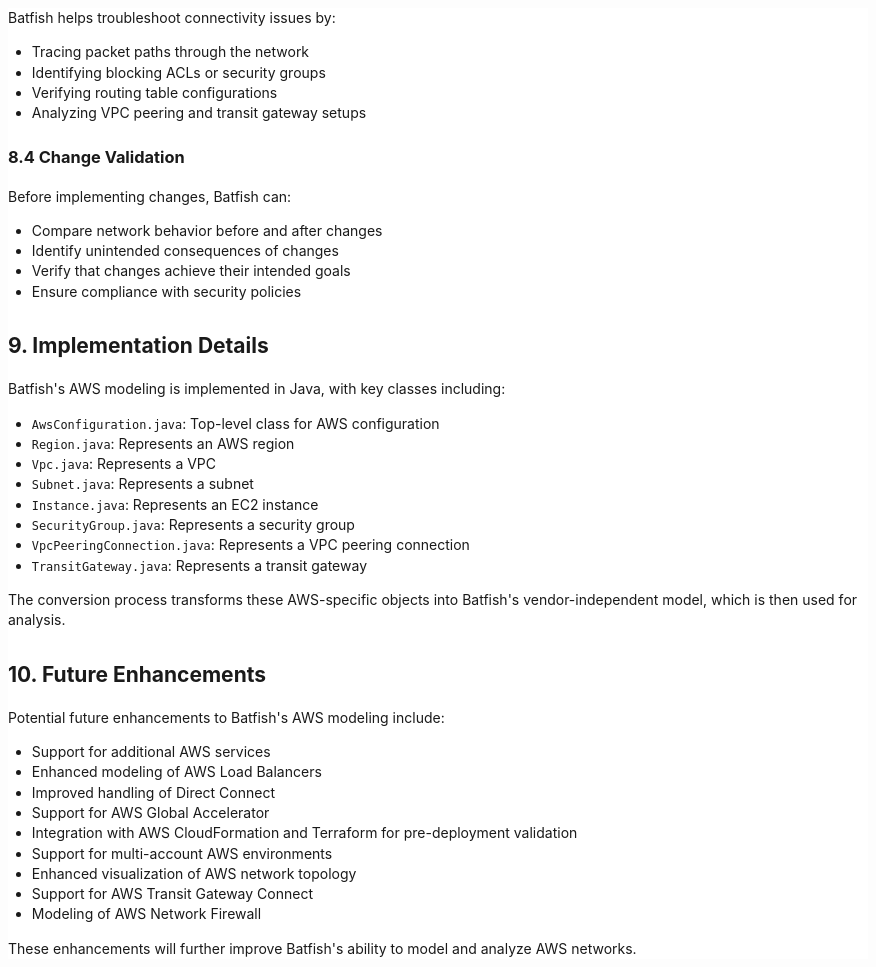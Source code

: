 Batfish helps troubleshoot connectivity issues by:
- Tracing packet paths through the network
- Identifying blocking ACLs or security groups
- Verifying routing table configurations
- Analyzing VPC peering and transit gateway setups

### 8.4 Change Validation

Before implementing changes, Batfish can:
- Compare network behavior before and after changes
- Identify unintended consequences of changes
- Verify that changes achieve their intended goals
- Ensure compliance with security policies

## 9. Implementation Details

Batfish's AWS modeling is implemented in Java, with key classes including:
- `AwsConfiguration.java`: Top-level class for AWS configuration
- `Region.java`: Represents an AWS region
- `Vpc.java`: Represents a VPC
- `Subnet.java`: Represents a subnet
- `Instance.java`: Represents an EC2 instance
- `SecurityGroup.java`: Represents a security group
- `VpcPeeringConnection.java`: Represents a VPC peering connection
- `TransitGateway.java`: Represents a transit gateway

The conversion process transforms these AWS-specific objects into Batfish's vendor-independent model, which is then used for analysis.

## 10. Future Enhancements

Potential future enhancements to Batfish's AWS modeling include:

- Support for additional AWS services
- Enhanced modeling of AWS Load Balancers
- Improved handling of Direct Connect
- Support for AWS Global Accelerator
- Integration with AWS CloudFormation and Terraform for pre-deployment validation
- Support for multi-account AWS environments
- Enhanced visualization of AWS network topology
- Support for AWS Transit Gateway Connect
- Modeling of AWS Network Firewall

These enhancements will further improve Batfish's ability to model and analyze AWS networks.